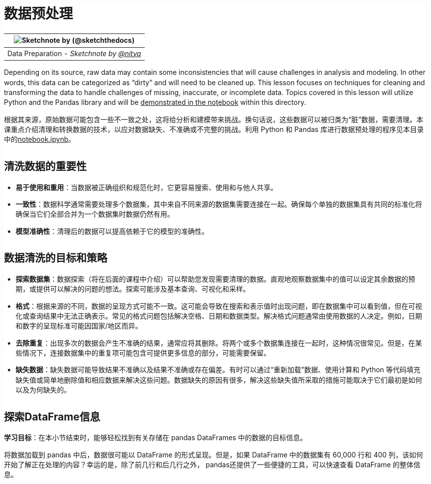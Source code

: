 
# 数据预处理

|![ Sketchnote by [(@sketchthedocs)](https://sketchthedocs.dev) ](../../sketchnotes/08-DataPreparation.png)|
|:---:|
|Data Preparation - _Sketchnote by [@nitya](https://twitter.com/nitya)_ |





Depending on its source, raw data may contain some inconsistencies that will cause challenges in analysis and modeling. In other words, this data can be categorized as “dirty” and will need to be cleaned up. This lesson focuses on techniques for cleaning and transforming the data to handle challenges of missing, inaccurate, or incomplete data. Topics covered in this lesson will utilize Python and the Pandas library and will be [demonstrated in the notebook](notebook.ipynb) within this directory.

根据其来源，原始数据可能包含一些不一致之处，这将给分析和建模带来挑战。换句话说，这些数据可以被归类为“脏”数据，需要清理。本课重点介绍清理和转换数据的技术，以应对数据缺失、不准确或不完整的挑战。利用 Python 和 Pandas 库进行数据预处理的程序见本目录中的[notebook.ipynb](notebook.ipynb)。


## 清洗数据的重要性



- **易于使用和重用**：当数据被正确组织和规范化时，它更容易搜索、使用和与他人共享。

- **一致性**：数据科学通常需要处理多个数据集，其中来自不同来源的数据集需要连接在一起。确保每个单独的数据集具有共同的标准化将确保当它们全部合并为一个数据集时数据仍然有用。

- **模型准确性**：清理后的数据可以提高依赖于它的模型的准确性。


## 数据清洗的目标和策略

- **探索数据集**：数据探索（将在后面的课程中介绍）可以帮助您发现需要清理的数据。直观地观察数据集中的值可以设定其余数据的预期，或提供可以解决的问题的想法。探索可能涉及基本查询、可视化和采样。

- **格式**：根据来源的不同，数据的呈现方式可能不一致。这可能会导致在搜索和表示值时出现问题，即在数据集中可以看到值，但在可视化或查询结果中无法正确表示。常见的格式问题包括解决空格、日期和数据类型。解决格式问题通常由使用数据的人决定。例如，日期和数字的呈现标准可能因国家/地区而异。

- **去除重复**：出现多次的数据会产生不准确的结果，通常应将其删除。将两个或多个数据集连接在一起时，这种情况很常见。但是，在某些情况下，连接数据集中的重复项可能包含可提供更多信息的部分，可能需要保留。

- **缺失数据**：缺失数据可能导致结果不准确以及结果不准确或存在偏差。有时可以通过“重新加载”数据、使用计算和 Python 等代码填充缺失值或简单地删除值和相应数据来解决这些问题。数据缺失的原因有很多，解决这些缺失值所采取的措施可能取决于它们最初是如何以及为何缺失的。




## 探索DataFrame信息



 **学习目标**：在本小节结束时，能够轻松找到有关存储在 pandas DataFrames 中的数据的目标信息。



将数据加载到 pandas 中后，数据很可能以 DataFrame 的形式呈现。但是，如果 DataFrame 中的数据集有 60,000 行和 400 列，该如何开始了解正在处理的内容？幸运的是，除了前几行和后几​​行之外， pandas还提供了一些便捷的工具，可以快速查看 DataFrame 的整体信息。
